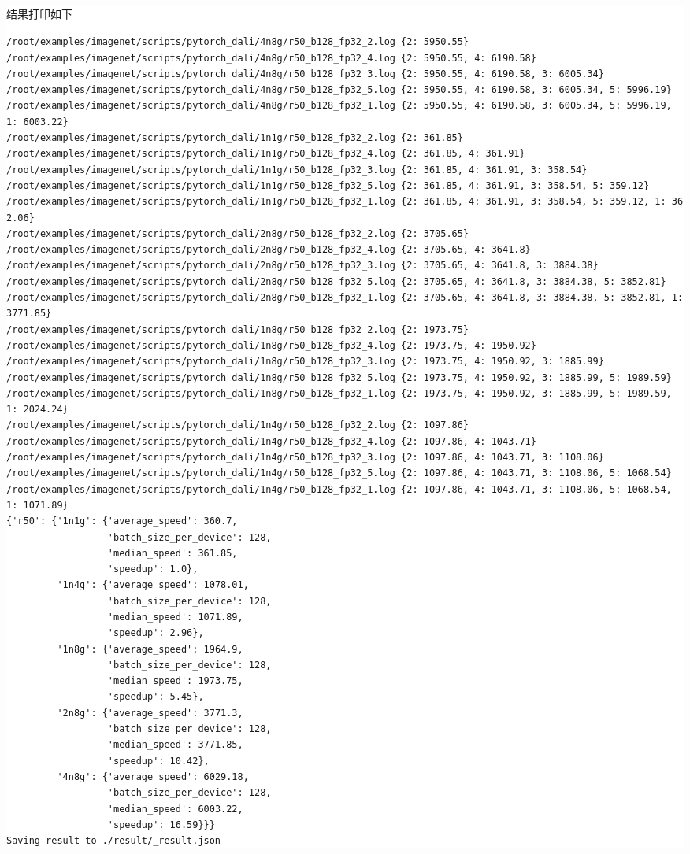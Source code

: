 结果打印如下

```
/root/examples/imagenet/scripts/pytorch_dali/4n8g/r50_b128_fp32_2.log {2: 5950.55}
/root/examples/imagenet/scripts/pytorch_dali/4n8g/r50_b128_fp32_4.log {2: 5950.55, 4: 6190.58}
/root/examples/imagenet/scripts/pytorch_dali/4n8g/r50_b128_fp32_3.log {2: 5950.55, 4: 6190.58, 3: 6005.34}
/root/examples/imagenet/scripts/pytorch_dali/4n8g/r50_b128_fp32_5.log {2: 5950.55, 4: 6190.58, 3: 6005.34, 5: 5996.19}
/root/examples/imagenet/scripts/pytorch_dali/4n8g/r50_b128_fp32_1.log {2: 5950.55, 4: 6190.58, 3: 6005.34, 5: 5996.19, 1: 6003.22}
/root/examples/imagenet/scripts/pytorch_dali/1n1g/r50_b128_fp32_2.log {2: 361.85}
/root/examples/imagenet/scripts/pytorch_dali/1n1g/r50_b128_fp32_4.log {2: 361.85, 4: 361.91}
/root/examples/imagenet/scripts/pytorch_dali/1n1g/r50_b128_fp32_3.log {2: 361.85, 4: 361.91, 3: 358.54}
/root/examples/imagenet/scripts/pytorch_dali/1n1g/r50_b128_fp32_5.log {2: 361.85, 4: 361.91, 3: 358.54, 5: 359.12}
/root/examples/imagenet/scripts/pytorch_dali/1n1g/r50_b128_fp32_1.log {2: 361.85, 4: 361.91, 3: 358.54, 5: 359.12, 1: 362.06}
/root/examples/imagenet/scripts/pytorch_dali/2n8g/r50_b128_fp32_2.log {2: 3705.65}
/root/examples/imagenet/scripts/pytorch_dali/2n8g/r50_b128_fp32_4.log {2: 3705.65, 4: 3641.8}
/root/examples/imagenet/scripts/pytorch_dali/2n8g/r50_b128_fp32_3.log {2: 3705.65, 4: 3641.8, 3: 3884.38}
/root/examples/imagenet/scripts/pytorch_dali/2n8g/r50_b128_fp32_5.log {2: 3705.65, 4: 3641.8, 3: 3884.38, 5: 3852.81}
/root/examples/imagenet/scripts/pytorch_dali/2n8g/r50_b128_fp32_1.log {2: 3705.65, 4: 3641.8, 3: 3884.38, 5: 3852.81, 1: 3771.85}
/root/examples/imagenet/scripts/pytorch_dali/1n8g/r50_b128_fp32_2.log {2: 1973.75}
/root/examples/imagenet/scripts/pytorch_dali/1n8g/r50_b128_fp32_4.log {2: 1973.75, 4: 1950.92}
/root/examples/imagenet/scripts/pytorch_dali/1n8g/r50_b128_fp32_3.log {2: 1973.75, 4: 1950.92, 3: 1885.99}
/root/examples/imagenet/scripts/pytorch_dali/1n8g/r50_b128_fp32_5.log {2: 1973.75, 4: 1950.92, 3: 1885.99, 5: 1989.59}
/root/examples/imagenet/scripts/pytorch_dali/1n8g/r50_b128_fp32_1.log {2: 1973.75, 4: 1950.92, 3: 1885.99, 5: 1989.59, 1: 2024.24}
/root/examples/imagenet/scripts/pytorch_dali/1n4g/r50_b128_fp32_2.log {2: 1097.86}
/root/examples/imagenet/scripts/pytorch_dali/1n4g/r50_b128_fp32_4.log {2: 1097.86, 4: 1043.71}
/root/examples/imagenet/scripts/pytorch_dali/1n4g/r50_b128_fp32_3.log {2: 1097.86, 4: 1043.71, 3: 1108.06}
/root/examples/imagenet/scripts/pytorch_dali/1n4g/r50_b128_fp32_5.log {2: 1097.86, 4: 1043.71, 3: 1108.06, 5: 1068.54}
/root/examples/imagenet/scripts/pytorch_dali/1n4g/r50_b128_fp32_1.log {2: 1097.86, 4: 1043.71, 3: 1108.06, 5: 1068.54, 1: 1071.89}
{'r50': {'1n1g': {'average_speed': 360.7,
                  'batch_size_per_device': 128,
                  'median_speed': 361.85,
                  'speedup': 1.0},
         '1n4g': {'average_speed': 1078.01,
                  'batch_size_per_device': 128,
                  'median_speed': 1071.89,
                  'speedup': 2.96},
         '1n8g': {'average_speed': 1964.9,
                  'batch_size_per_device': 128,
                  'median_speed': 1973.75,
                  'speedup': 5.45},
         '2n8g': {'average_speed': 3771.3,
                  'batch_size_per_device': 128,
                  'median_speed': 3771.85,
                  'speedup': 10.42},
         '4n8g': {'average_speed': 6029.18,
                  'batch_size_per_device': 128,
                  'median_speed': 6003.22,
                  'speedup': 16.59}}}
Saving result to ./result/_result.json
```